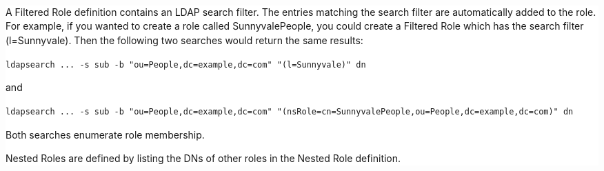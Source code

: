 A Filtered Role definition contains an LDAP search filter. The entries matching the search filter are automatically added to the role. For example, if you wanted to create a role called SunnyvalePeople, you could create a Filtered Role which has the search filter (l=Sunnyvale). Then the following two searches would return the same results:

    ldapsearch ... -s sub -b "ou=People,dc=example,dc=com" "(l=Sunnyvale)" dn

and

    ldapsearch ... -s sub -b "ou=People,dc=example,dc=com" "(nsRole=cn=SunnyvalePeople,ou=People,dc=example,dc=com)" dn

Both searches enumerate role membership.

Nested Roles are defined by listing the DNs of other roles in the Nested Role definition.



